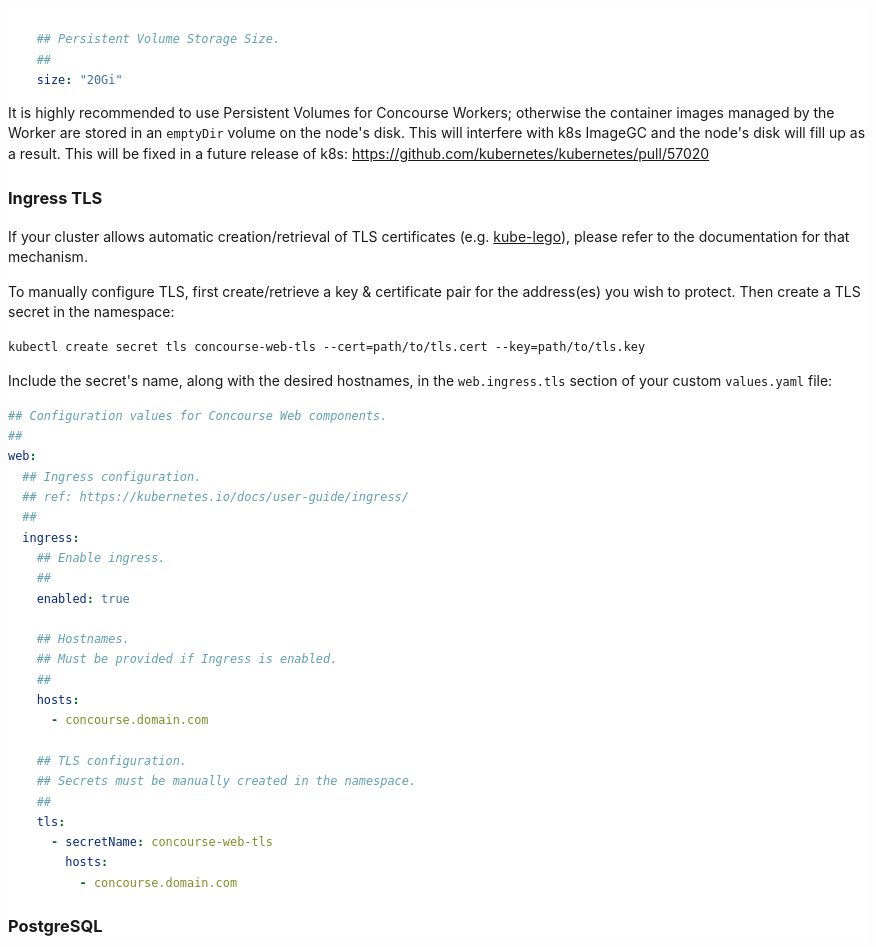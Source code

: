 ```yaml

    ## Persistent Volume Storage Size.
    ##
    size: "20Gi"
```

It is highly recommended to use Persistent Volumes for Concourse Workers; otherwise the container images managed by the Worker are stored in an `emptyDir` volume on the node's disk. This will interfere with k8s ImageGC and the node's disk will fill up as a result. This will be fixed in a future release of k8s: https://github.com/kubernetes/kubernetes/pull/57020

### Ingress TLS

If your cluster allows automatic creation/retrieval of TLS certificates (e.g. [kube-lego](https://github.com/jetstack/kube-lego)), please refer to the documentation for that mechanism.

To manually configure TLS, first create/retrieve a key & certificate pair for the address(es) you wish to protect. Then create a TLS secret in the namespace:

```console
kubectl create secret tls concourse-web-tls --cert=path/to/tls.cert --key=path/to/tls.key
```

Include the secret's name, along with the desired hostnames, in the `web.ingress.tls` section of your custom `values.yaml` file:

```yaml
## Configuration values for Concourse Web components.
##
web:
  ## Ingress configuration.
  ## ref: https://kubernetes.io/docs/user-guide/ingress/
  ##
  ingress:
    ## Enable ingress.
    ##
    enabled: true

    ## Hostnames.
    ## Must be provided if Ingress is enabled.
    ##
    hosts:
      - concourse.domain.com

    ## TLS configuration.
    ## Secrets must be manually created in the namespace.
    ##
    tls:
      - secretName: concourse-web-tls
        hosts:
          - concourse.domain.com
```

### PostgreSQL
